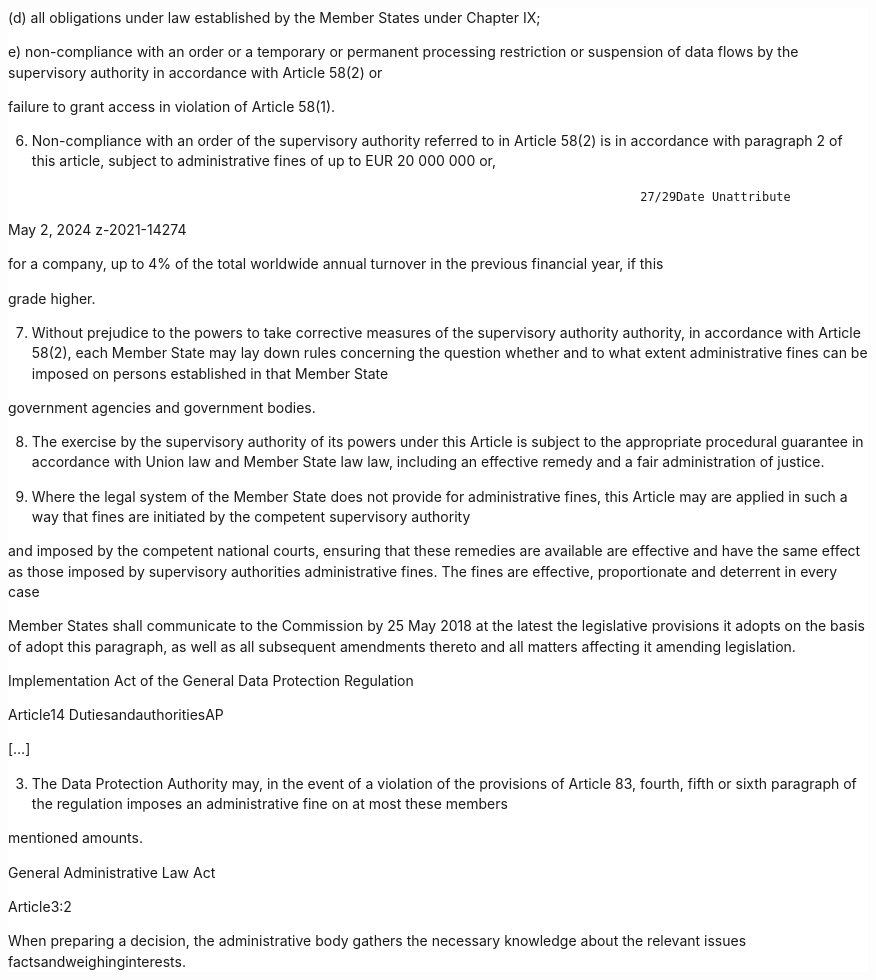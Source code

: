 (d) all obligations under law established by the Member States under Chapter IX;

e) non-compliance with an order or a temporary or permanent processing restriction or
suspension of data flows by the supervisory authority in accordance with Article 58(2) or

failure to grant access in violation of Article 58(1).

6. Non-compliance with an order of the supervisory authority referred to in Article 58(2) is
in accordance with paragraph 2 of this article, subject to administrative fines of up to EUR 20 000 000 or,

                                                                                            27/29Date Unattribute
May 2, 2024 z-2021-14274

for a company, up to 4% of the total worldwide annual turnover in the previous financial year, if this

grade higher.

7. Without prejudice to the powers to take corrective measures of the supervisory authority
authority, in accordance with Article 58(2), each Member State may lay down rules concerning the question whether and
to what extent administrative fines can be imposed on persons established in that Member State

government agencies and government bodies.

8. The exercise by the supervisory authority of its powers under this Article is
subject to the appropriate procedural guarantee in accordance with Union law and Member State law
law, including an effective remedy and a fair administration of justice.

9. Where the legal system of the Member State does not provide for administrative fines, this Article may
are applied in such a way that fines are initiated by the competent supervisory authority

and imposed by the competent national courts, ensuring that these remedies are available
are effective and have the same effect as those imposed by supervisory authorities
administrative fines. The fines are effective, proportionate and deterrent in every case

Member States shall communicate to the Commission by 25 May 2018 at the latest the legislative provisions it adopts on the basis of
adopt this paragraph, as well as all subsequent amendments thereto and all matters affecting it
amending legislation.

Implementation Act of the General Data Protection Regulation

Article14 DutiesandauthoritiesAP

\[…\]

3. The Data Protection Authority may, in the event of a violation of the provisions of Article 83, fourth,
fifth or sixth paragraph of the regulation imposes an administrative fine on at most these members

mentioned amounts.

General Administrative Law Act

Article3:2

When preparing a decision, the administrative body gathers the necessary knowledge about the relevant issues
factsandweighinginterests.
